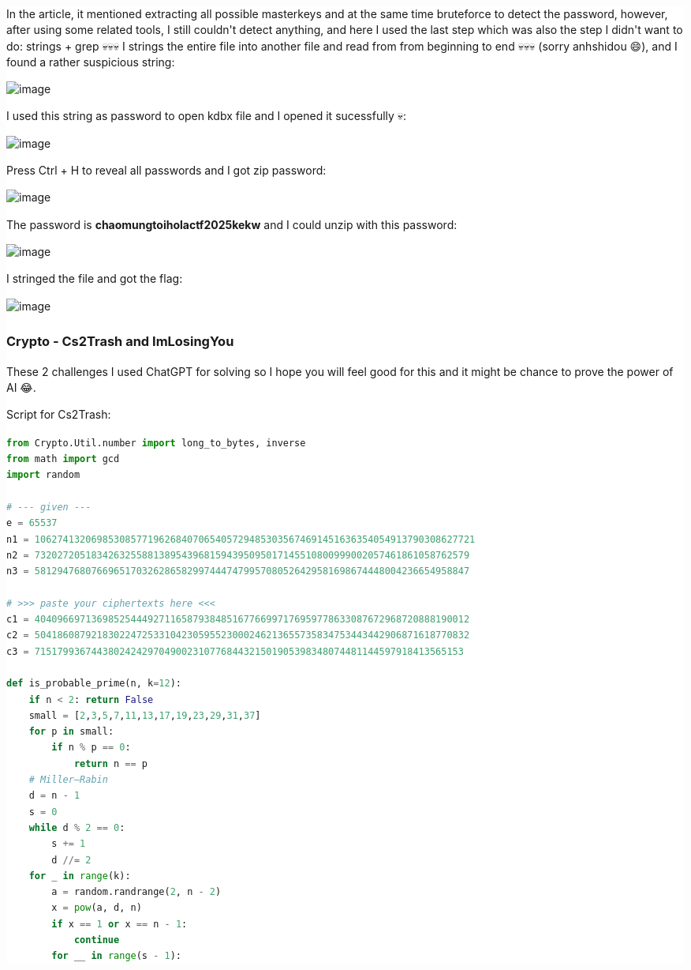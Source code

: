 In the article, it mentioned extracting all possible masterkeys and at the same time bruteforce to detect the password, however, after using some related tools, I 
still couldn't detect anything, and here I used the last step which was also the step I didn't want to do: strings + grep 💀💀💀
I strings the entire file into another file and read from from beginning to end 💀💀💀 (sorry anhshidou 😄), and I found a rather suspicious string:

![image](https://github.com/user-attachments/assets/d5b4b43c-e330-4038-b4f8-5b95f119f6fa)

I used this string as password to open kdbx file and I opened it sucessfully 💀:

![image](https://github.com/user-attachments/assets/5c7d0169-afde-4fcb-98a9-aebfe02169bd)

Press Ctrl + H to reveal all passwords and I got zip password: 

![image](https://github.com/user-attachments/assets/532c0a9f-83f7-4466-a773-1b12020d84e0)

The password is **chaomungtoiholactf2025kekw** and I could unzip with this password: 

![image](https://github.com/user-attachments/assets/e06834a0-d1e2-4c96-8e5e-6b5f4fde1d08)

I stringed the file and got the flag: 

![image](https://github.com/user-attachments/assets/3777ebb8-9bf8-4db2-b5bd-d5f7e1e88cf1)

### Crypto - Cs2Trash and ImLosingYou

These 2 challenges I used ChatGPT for solving so I hope you will feel good for this and it might be chance to prove the power of AI 😂.

Script for Cs2Trash: 

```python
from Crypto.Util.number import long_to_bytes, inverse
from math import gcd
import random

# --- given ---
e = 65537
n1 = 106274132069853085771962684070654057294853035674691451636354054913790308627721
n2 = 73202720518342632558813895439681594395095017145510800999002057461861058762579
n3 = 58129476807669651703262865829974447479957080526429581698674448004236654958847

# >>> paste your ciphertexts here <<<
c1 = 40409669713698525444927116587938485167766997176959778633087672968720888190012
c2 = 50418608792183022472533104230595523000246213655735834753443442906871618770832
c3 = 7151799367443802424297049002310776844321501905398348074481144597918413565153

def is_probable_prime(n, k=12):
    if n < 2: return False
    small = [2,3,5,7,11,13,17,19,23,29,31,37]
    for p in small:
        if n % p == 0:
            return n == p
    # Miller–Rabin
    d = n - 1
    s = 0
    while d % 2 == 0:
        s += 1
        d //= 2
    for _ in range(k):
        a = random.randrange(2, n - 2)
        x = pow(a, d, n)
        if x == 1 or x == n - 1:
            continue
        for __ in range(s - 1):
```